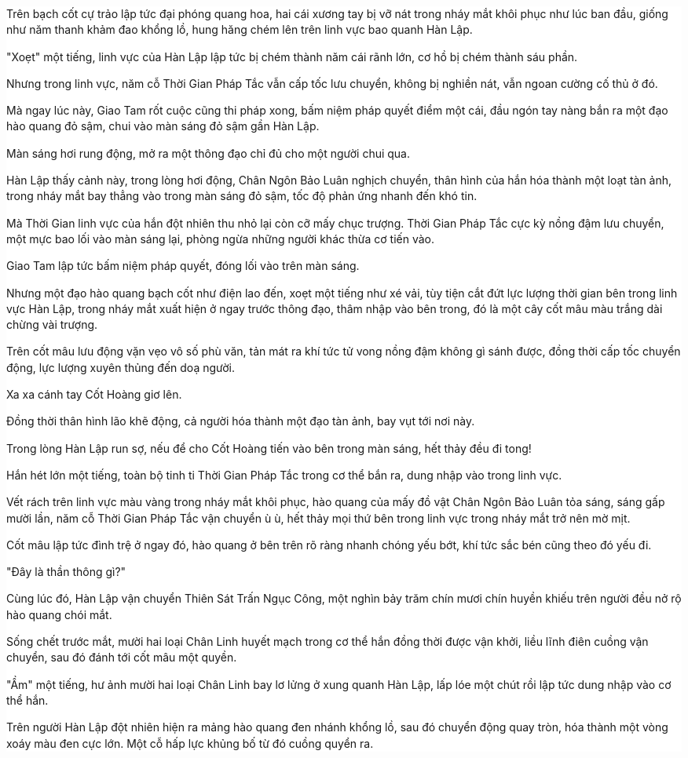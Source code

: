 Trên bạch cốt cự trảo lập tức đại phóng quang hoa, hai cái xương tay bị vỡ nát trong nháy mắt khôi phục như lúc ban đầu, giống như năm thanh khảm đao khổng lồ, hung hăng chém lên trên linh vực bao quanh Hàn Lập.

"Xoẹt" một tiếng, linh vực của Hàn Lập lập tức bị chém thành năm cái rãnh lớn, cơ hồ bị chém thành sáu phần.

Nhưng trong linh vực, năm cỗ Thời Gian Pháp Tắc vẫn cấp tốc lưu chuyển, không bị nghiền nát, vẫn ngoan cường cố thủ ở đó.

Mà ngay lúc này, Giao Tam rốt cuộc cũng thi pháp xong, bấm niệm pháp quyết điểm một cái, đầu ngón tay nàng bắn ra một đạo hào quang đỏ sậm, chui vào màn sáng đỏ sậm gần Hàn Lập.

Màn sáng hơi rung động, mở ra một thông đạo chỉ đủ cho một người chui qua.

Hàn Lập thấy cảnh này, trong lòng hơi động, Chân Ngôn Bảo Luân nghịch chuyển, thân hình của hắn hóa thành một loạt tàn ảnh, trong nháy mắt bay thẳng vào trong màn sáng đỏ sậm, tốc độ phản ứng nhanh đến khó tin.

Mà Thời Gian linh vực của hắn đột nhiên thu nhỏ lại còn cỡ mấy chục trượng. Thời Gian Pháp Tắc cực kỳ nồng đậm lưu chuyển, một mực bao lối vào màn sáng lại, phòng ngừa những người khác thừa cơ tiến vào.

Giao Tam lập tức bấm niệm pháp quyết, đóng lối vào trên màn sáng.

Nhưng một đạo hào quang bạch cốt như điện lao đến, xoẹt một tiếng như xé vải, tùy tiện cắt đứt lực lượng thời gian bên trong linh vực Hàn Lập, trong nháy mắt xuất hiện ở ngay trước thông đạo, thâm nhập vào bên trong, đó là một cây cốt mâu màu trắng dài chừng vài trượng.

Trên cốt mâu lưu động vặn vẹo vô số phù văn, tản mát ra khí tức tử vong nồng đậm không gì sánh được, đồng thời cấp tốc chuyển động, lực lượng xuyên thủng đến doạ người.

Xa xa cánh tay Cốt Hoàng giơ lên.

Đồng thời thân hình lão khẽ động, cả người hóa thành một đạo tàn ảnh, bay vụt tới nơi này.

Trong lòng Hàn Lập run sợ, nếu để cho Cốt Hoàng tiến vào bên trong màn sáng, hết thảy đều đi tong!

Hắn hét lớn một tiếng, toàn bộ tinh ti Thời Gian Pháp Tắc trong cơ thể bắn ra, dung nhập vào trong linh vực.

Vết rách trên linh vực màu vàng trong nháy mắt khôi phục, hào quang của mấy đồ vật Chân Ngôn Bảo Luân tỏa sáng, sáng gấp mười lần, năm cỗ Thời Gian Pháp Tắc vận chuyển ù ù, hết thảy mọi thứ bên trong linh vực trong nháy mắt trở nên mờ mịt.

Cốt mâu lập tức đình trệ ở ngay đó, hào quang ở bên trên rõ ràng nhanh chóng yếu bớt, khí tức sắc bén cũng theo đó yếu đi.

"Đây là thần thông gì?"

Cùng lúc đó, Hàn Lập vận chuyển Thiên Sát Trấn Ngục Công, một nghìn bảy trăm chín mươi chín huyền khiếu trên người đều nở rộ hào quang chói mắt.

Sống chết trước mắt, mười hai loại Chân Linh huyết mạch trong cơ thể hắn đồng thời được vận khởi, liều lĩnh điên cuồng vận chuyển, sau đó đánh tới cốt mâu một quyền.

"Ầm" một tiếng, hư ảnh mười hai loại Chân Linh bay lơ lửng ở xung quanh Hàn Lập, lấp lóe một chút rồi lập tức dung nhập vào cơ thể hắn.

Trên người Hàn Lập đột nhiên hiện ra mảng hào quang đen nhánh khổng lồ, sau đó chuyển động quay tròn, hóa thành một vòng xoáy màu đen cực lớn. Một cỗ hấp lực khủng bố từ đó cuồng quyển ra.
